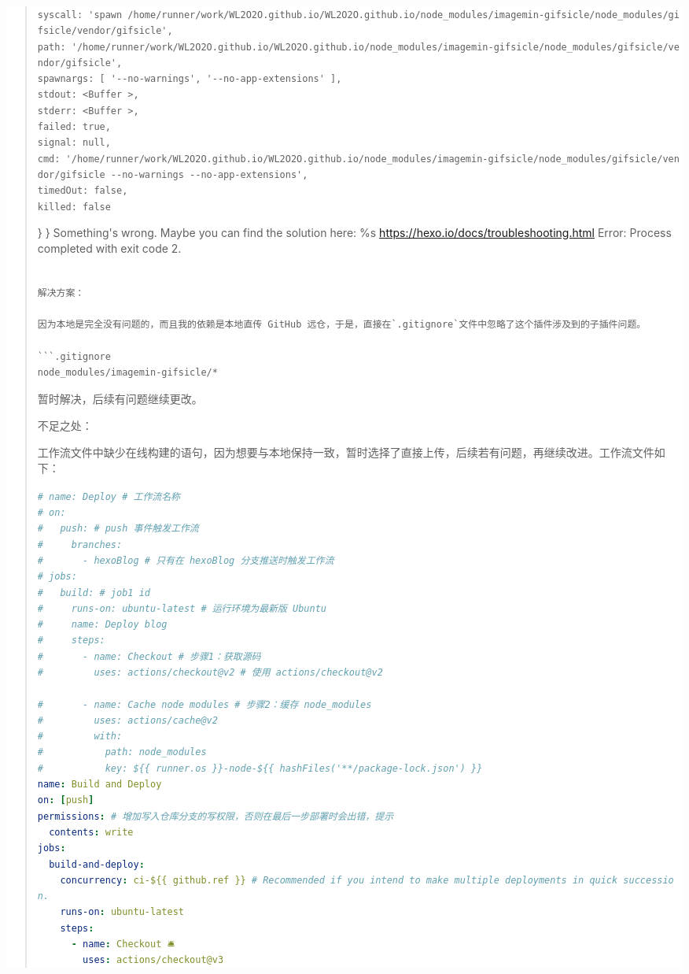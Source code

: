 >     syscall: 'spawn /home/runner/work/WL2O2O.github.io/WL2O2O.github.io/node_modules/imagemin-gifsicle/node_modules/gifsicle/vendor/gifsicle',
>     path: '/home/runner/work/WL2O2O.github.io/WL2O2O.github.io/node_modules/imagemin-gifsicle/node_modules/gifsicle/vendor/gifsicle',
>     spawnargs: [ '--no-warnings', '--no-app-extensions' ],
>     stdout: <Buffer >,
>     stderr: <Buffer >,
>     failed: true,
>     signal: null,
>     cmd: '/home/runner/work/WL2O2O.github.io/WL2O2O.github.io/node_modules/imagemin-gifsicle/node_modules/gifsicle/vendor/gifsicle --no-warnings --no-app-extensions',
>     timedOut: false,
>     killed: false
>   }
> } Something's wrong. Maybe you can find the solution here: %s https://hexo.io/docs/troubleshooting.html
> Error: Process completed with exit code 2.
> ```
>
> 解决方案：
>
> 因为本地是完全没有问题的，而且我的依赖是本地直传 GitHub 远仓，于是，直接在`.gitignore`文件中忽略了这个插件涉及到的子插件问题。
>
> ```.gitignore
> node_modules/imagemin-gifsicle/*
> ```
>
> 暂时解决，后续有问题继续更改。
>
> 不足之处：
>
> 工作流文件中缺少在线构建的语句，因为想要与本地保持一致，暂时选择了直接上传，后续若有问题，再继续改进。工作流文件如下：
>
> ```yml
> # name: Deploy # 工作流名称
> # on:
> #   push: # push 事件触发工作流
> #     branches:
> #       - hexoBlog # 只有在 hexoBlog 分支推送时触发工作流
> # jobs:
> #   build: # job1 id
> #     runs-on: ubuntu-latest # 运行环境为最新版 Ubuntu
> #     name: Deploy blog
> #     steps:
> #       - name: Checkout # 步骤1：获取源码
> #         uses: actions/checkout@v2 # 使用 actions/checkout@v2
> 
> #       - name: Cache node modules # 步骤2：缓存 node_modules
> #         uses: actions/cache@v2
> #         with:
> #           path: node_modules
> #           key: ${{ runner.os }}-node-${{ hashFiles('**/package-lock.json') }}
> name: Build and Deploy
> on: [push]
> permissions: # 增加写入仓库分支的写权限，否则在最后一步部署时会出错，提示
>   contents: write
> jobs:
>   build-and-deploy:
>     concurrency: ci-${{ github.ref }} # Recommended if you intend to make multiple deployments in quick succession.
>     runs-on: ubuntu-latest
>     steps:
>       - name: Checkout 🛎️
>         uses: actions/checkout@v3